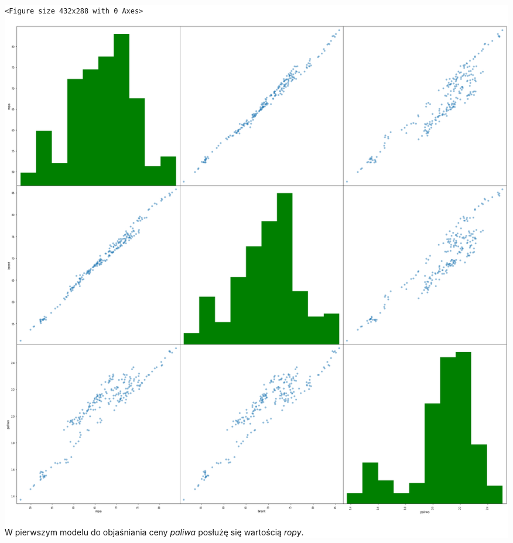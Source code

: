 
    <Figure size 432x288 with 0 Axes>



    
![png](output_54_1.png)
    


W pierwszym modelu do objaśniania ceny *paliwa* posłużę się wartością *ropy*.

